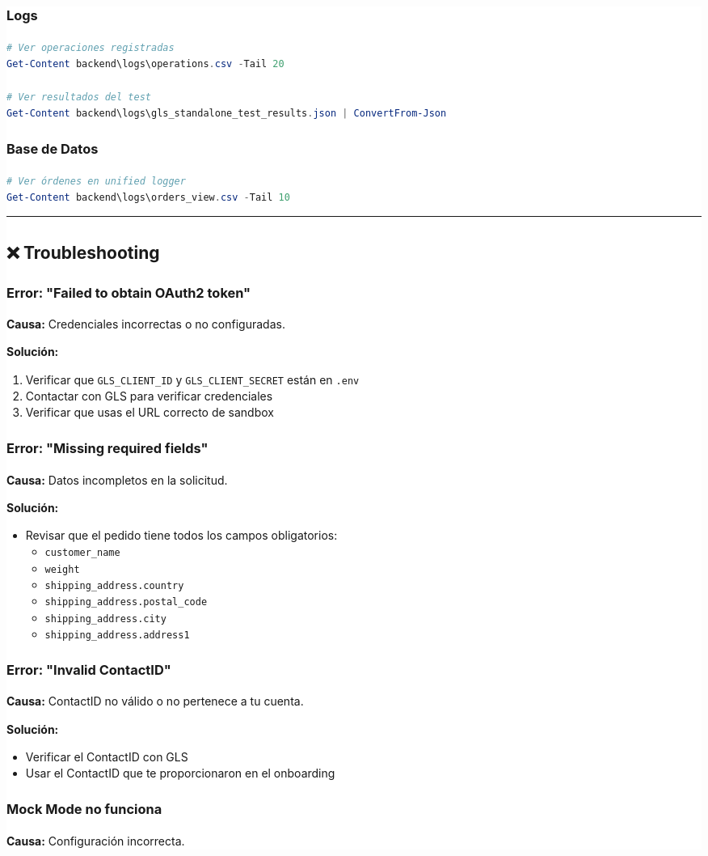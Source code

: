 ### Logs

```powershell
# Ver operaciones registradas
Get-Content backend\logs\operations.csv -Tail 20

# Ver resultados del test
Get-Content backend\logs\gls_standalone_test_results.json | ConvertFrom-Json
```

### Base de Datos

```powershell
# Ver órdenes en unified logger
Get-Content backend\logs\orders_view.csv -Tail 10
```

---

## ❌ Troubleshooting

### Error: "Failed to obtain OAuth2 token"

**Causa:** Credenciales incorrectas o no configuradas.

**Solución:**
1. Verificar que `GLS_CLIENT_ID` y `GLS_CLIENT_SECRET` están en `.env`
2. Contactar con GLS para verificar credenciales
3. Verificar que usas el URL correcto de sandbox

### Error: "Missing required fields"

**Causa:** Datos incompletos en la solicitud.

**Solución:**
- Revisar que el pedido tiene todos los campos obligatorios:
  - `customer_name`
  - `weight`
  - `shipping_address.country`
  - `shipping_address.postal_code`
  - `shipping_address.city`
  - `shipping_address.address1`

### Error: "Invalid ContactID"

**Causa:** ContactID no válido o no pertenece a tu cuenta.

**Solución:**
- Verificar el ContactID con GLS
- Usar el ContactID que te proporcionaron en el onboarding

### Mock Mode no funciona

**Causa:** Configuración incorrecta.
